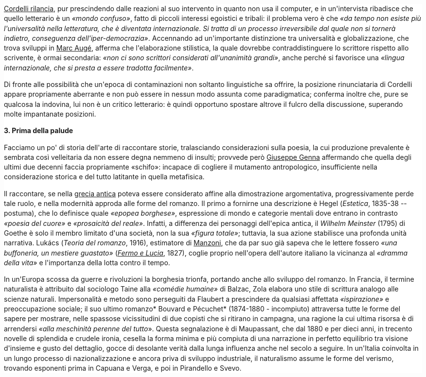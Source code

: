 [Cordelli rilancia](http://www.affaritaliani.it/libri-editori/intervista-al-critico-franco-cordelli.html), pur prescindendo dalle reazioni al suo intervento in quanto non usa il computer, e in un'intervista ribadisce che quello letterario è un *«mondo confuso»*, fatto di piccoli interessi egoistici e tribali: il problema vero è che *«da tempo non esiste più l'universalità nella letteratura, che è diventata internazionale. Si tratta di un processo irreversibile dal quale non si tornerà indietro, conseguenza dell'iper-democrazia»*. Accennando ad un'importante distinzione tra universalità e globalizzazione, che trova sviluppi in [Marc Augé](http://www.claudiocomandini.net/il-futuro-del-presente-intervista-a-marc-auge/), afferma che l'elaborazione stilistica, la quale dovrebbe contraddistinguere lo scrittore rispetto allo scrivente, è ormai secondaria: *«non ci sono scrittori considerati all'unanimità grandi»*, anche perché si favorisce una *«lingua internazionale, che si presta a essere tradotta facilmente»*.

Di fronte alle possibilità che un'epoca di contaminazioni non soltanto linguistiche sa offrire, la posizione rinunciataria di Cordelli appare propriamente aberrante e non può essere in nessun modo assunta come paradigmatica; conferma inoltre che, pure se qualcosa la indovina, lui non è un critico letterario: è quindi opportuno spostare altrove il fulcro della discussione, superando molte impantanate posizioni.

**3. Prima della palude**

Facciamo un po' di storia dell'arte di raccontare storie, tralasciando considerazioni sulla poesia, la cui produzione prevalente è sembrata così velleitaria da non essere degna nemmeno di insulti; provvede però [Giuseppe Genna](http://www.giugenna.com/2014/04/29/april-29-2014-at-0100pm/) affermando che quella degli ultimi due decenni faccia propriamente «schifo»: incapace di cogliere il mutamento antropologico, insufficiente nella considerazione storica e del tutto latitante in quella metafisica.

Il raccontare, se nella [grecia antica](http://www.claudiocomandini.net/la-popsophia-i-greci-e-la-critica-del-presente/) poteva essere considerato affine alla dimostrazione argomentativa, progressivamente perde tale ruolo, e nella modernità approda alle forme del romanzo. Il primo a fornirne una descrizione è Hegel (*Estetica*, 1835-38 -- postuma), che lo definisce quale *«epopea borghese»*, espressione di mondo e categorie mentali dove entrano in contrasto *«poesia del cuore»* e *«prosaicità del reale»*. Infatti, a differenza dei personaggi dell'epica antica, il *Wilhelm Meinster* (1795) di Goethe è solo il membro limitato d'una società, non la sua *«figura totale»*; tuttavia, la sua azione stabilisce una profonda unità narrativa. Lukács (*Teoria del romanzo*, 1916), estimatore di [Manzoni](http://www.claudiocomandini.net/leopardi-e-manzoni-il-degrado-dellitalia-e-della-sua-letteratura/), che da par suo già sapeva che le lettere fossero *«una buffoneria, un mestiere guastato»* ([*Fermo e Lucia*](http://www.claudiocomandini.net/promesse-scambiate-a-manzoni-con-gratitudine/), 1827), coglie proprio nell'opera dell'autore italiano la vicinanza al *«dramma della vita»* e l'importanza della lotta contro il tempo.

In un'Europa scossa da guerre e rivoluzioni la borghesia trionfa, portando anche allo sviluppo del romanzo. In Francia, il termine naturalista è attribuito dal sociologo Taine alla *«comédie humaine»* di Balzac, Zola elabora uno stile di scrittura analogo alle scienze naturali. Impersonalità e metodo sono perseguiti da Flaubert a prescindere da qualsiasi affettata *«ispirazione»* e preoccupazione sociale; il suo ultimo romanzo\* Bouvard e Pécuchet\* (1874-1880 - incompiuto) attraversa tutte le forme del sapere per mostrare, nelle spassose vicissitudini di due copisti che si ritirano in campagna, una ragione la cui ultima risorsa è di arrendersi *«alla meschinità perenne del tutto*». Questa segnalazione è di Maupassant, che dal 1880 e per dieci anni, in trecento novelle di splendida e crudele ironia, cesella la forma minima e più compiuta di una narrazione in perfetto equilibrio tra visione d'insieme e gusto del dettaglio, gocce di desolante verità dalla lunga influenza anche nel secolo a seguire. In un'Italia coinvolta in un lungo processo di nazionalizzazione e ancora priva di sviluppo industriale, il naturalismo assume le forme del verismo, trovando esponenti prima in Capuana e Verga, e poi in Pirandello e Svevo.
